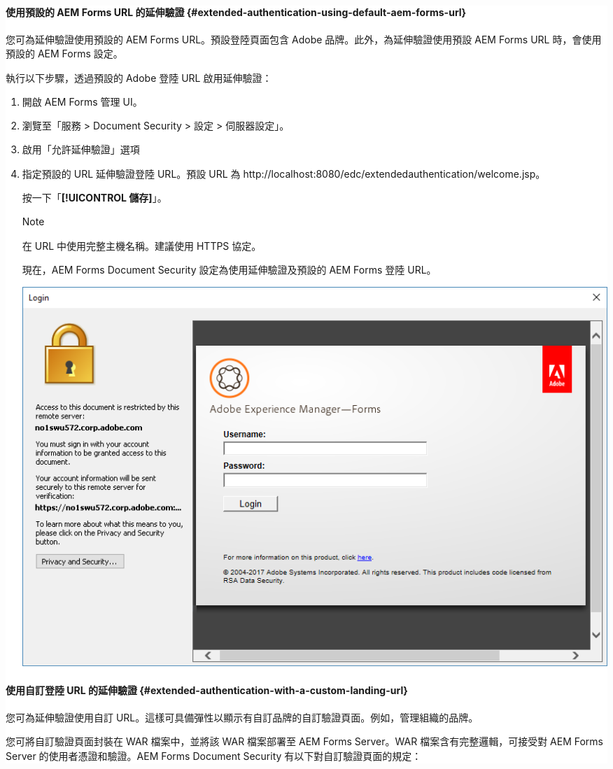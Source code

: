 #### 使用預設的 AEM Forms URL 的延伸驗證 {#extended-authentication-using-default-aem-forms-url}

您可為延伸驗證使用預設的 AEM Forms URL。預設登陸頁面包含 Adobe 品牌。此外，為延伸驗證使用預設 AEM Forms URL 時，會使用預設的 AEM Forms 設定。

執行以下步驟，透過預設的 Adobe 登陸 URL 啟用延伸驗證：

1. 開啟 AEM Forms 管理 UI。
1. 瀏覽至「服務 > Document Security > 設定 > 伺服器設定」。
1. 啟用「允許延伸驗證」選項
1. 指定預設的 URL 延伸驗證登陸 URL。預設 URL 為 http://localhost:8080/edc/extendedauthentication/welcome.jsp。

   按一下「**[!UICONTROL 儲存]**」。

   >[!NOTE]
   在 URL 中使用完整主機名稱。建議使用 HTTPS 協定。

   現在，AEM Forms Document Security 設定為使用延伸驗證及預設的 AEM Forms 登陸 URL。

   ![](assets/third-party-authentication.png)

#### 使用自訂登陸 URL 的延伸驗證 {#extended-authentication-with-a-custom-landing-url}

您可為延伸驗證使用自訂 URL。這樣可具備彈性以顯示有自訂品牌的自訂驗證頁面。例如，管理組織的品牌。

您可將自訂驗證頁面封裝在 WAR 檔案中，並將該 WAR 檔案部署至 AEM Forms Server。WAR 檔案含有完整邏輯，可接受對 AEM Forms Server 的使用者憑證和驗證。AEM Forms Document Security 有以下對自訂驗證頁面的規定：
